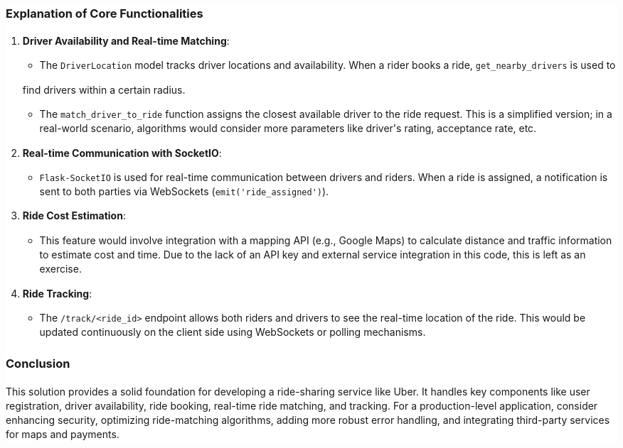 ### Explanation of Core Functionalities

1. **Driver Availability and Real-time Matching**:
   
   - The `DriverLocation` model tracks driver locations and availability. When a rider books a ride, `get_nearby_drivers` is used to
   
   find drivers within a certain radius.
   
   - The `match_driver_to_ride` function assigns the closest available driver to the ride request. This is a simplified version; in a real-world scenario, algorithms would consider more parameters like driver's rating, acceptance rate, etc.

2. **Real-time Communication with SocketIO**:
   
   - `Flask-SocketIO` is used for real-time communication between drivers and riders. When a ride is assigned, a notification is sent to both parties via WebSockets (`emit('ride_assigned')`).

3. **Ride Cost Estimation**:
   
   - This feature would involve integration with a mapping API (e.g., Google Maps) to calculate distance and traffic information to estimate cost and time. Due to the lack of an API key and external service integration in this code, this is left as an exercise.

4. **Ride Tracking**:
   
   - The `/track/<ride_id>` endpoint allows both riders and drivers to see the real-time location of the ride. This would be updated continuously on the client side using WebSockets or polling mechanisms.

### Conclusion

This solution provides a solid foundation for developing a ride-sharing service like Uber. It handles key components like user registration, driver availability, ride booking, real-time ride matching, and tracking. For a production-level application, consider enhancing security, optimizing ride-matching algorithms, adding more robust error handling, and integrating third-party services for maps and payments.
